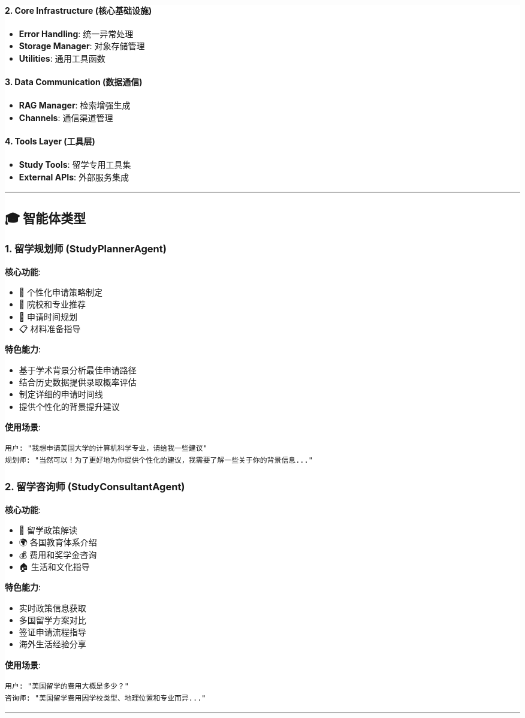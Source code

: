 #### 2. **Core Infrastructure (核心基础设施)**
- **Error Handling**: 统一异常处理
- **Storage Manager**: 对象存储管理
- **Utilities**: 通用工具函数

#### 3. **Data Communication (数据通信)**
- **RAG Manager**: 检索增强生成
- **Channels**: 通信渠道管理

#### 4. **Tools Layer (工具层)**
- **Study Tools**: 留学专用工具集
- **External APIs**: 外部服务集成

---

## 🎓 智能体类型

### 1. 留学规划师 (StudyPlannerAgent)

**核心功能**:
- 🎯 个性化申请策略制定
- 🏫 院校和专业推荐
- 📅 申请时间规划
- 📋 材料准备指导

**特色能力**:
- 基于学术背景分析最佳申请路径
- 结合历史数据提供录取概率评估  
- 制定详细的申请时间线
- 提供个性化的背景提升建议

**使用场景**:
```
用户: "我想申请美国大学的计算机科学专业，请给我一些建议"
规划师: "当然可以！为了更好地为你提供个性化的建议，我需要了解一些关于你的背景信息..."
```

### 2. 留学咨询师 (StudyConsultantAgent)

**核心功能**:
- 💬 留学政策解读
- 🌍 各国教育体系介绍
- 💰 费用和奖学金咨询
- 🏠 生活和文化指导

**特色能力**:
- 实时政策信息获取
- 多国留学方案对比
- 签证申请流程指导
- 海外生活经验分享

**使用场景**:
```
用户: "美国留学的费用大概是多少？"
咨询师: "美国留学费用因学校类型、地理位置和专业而异..."
```

---
